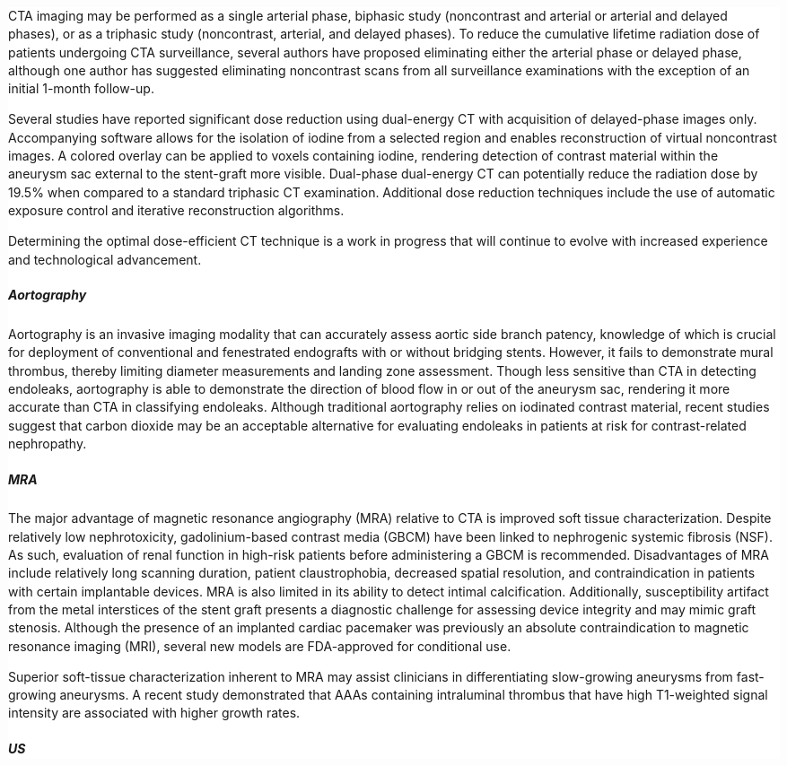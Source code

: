 
CTA imaging may be performed as a single arterial phase, biphasic study (noncontrast and arterial or arterial and delayed phases), or as a triphasic study (noncontrast, arterial, and delayed phases). To reduce the cumulative lifetime radiation dose of patients undergoing CTA surveillance, several authors have proposed eliminating either the arterial phase or delayed phase, although one author has suggested eliminating noncontrast scans from all surveillance examinations with the exception of an initial 1-month follow-up. 


Several studies have reported significant dose reduction using dual-energy CT with acquisition of delayed-phase images only. Accompanying software allows for the isolation of iodine from a selected region and enables reconstruction of virtual noncontrast images. A colored overlay can be applied to voxels containing iodine, rendering detection of contrast material within the aneurysm sac external to the stent-graft more visible. Dual-phase dual-energy CT can potentially reduce the radiation dose by 19.5% when compared to a standard triphasic CT examination. Additional dose reduction techniques include the use of automatic exposure control and iterative reconstruction algorithms. 


Determining the optimal dose-efficient CT technique is a work in progress that will continue to evolve with increased experience and technological advancement. 


#####  Aortography 


Aortography is an invasive imaging modality that can accurately assess aortic side branch patency, knowledge of which is crucial for deployment of conventional and fenestrated endografts with or without bridging stents. However, it fails to demonstrate mural thrombus, thereby limiting diameter measurements and landing zone assessment. Though less sensitive than CTA in detecting endoleaks, aortography is able to demonstrate the direction of blood flow in or out of the aneurysm sac, rendering it more accurate than CTA in classifying endoleaks. Although traditional aortography relies on iodinated contrast material, recent studies suggest that carbon dioxide may be an acceptable alternative for evaluating endoleaks in patients at risk for contrast-related nephropathy. 


#####  MRA 


The major advantage of magnetic resonance angiography (MRA) relative to CTA is improved soft tissue characterization. Despite relatively low nephrotoxicity, gadolinium-based contrast media (GBCM) have been linked to nephrogenic systemic fibrosis (NSF). As such, evaluation of renal function in high-risk patients before administering a GBCM is recommended. Disadvantages of MRA include relatively long scanning duration, patient claustrophobia, decreased spatial resolution, and contraindication in patients with certain implantable devices. MRA is also limited in its ability to detect intimal calcification. Additionally, susceptibility artifact from the metal interstices of the stent graft presents a diagnostic challenge for assessing device integrity and may mimic graft stenosis. Although the presence of an implanted cardiac pacemaker was previously an absolute contraindication to magnetic resonance imaging (MRI), several new models are FDA-approved for conditional use. 


Superior soft-tissue characterization inherent to MRA may assist clinicians in differentiating slow-growing aneurysms from fast-growing aneurysms. A recent study demonstrated that AAAs containing intraluminal thrombus that have high T1-weighted signal intensity are associated with higher growth rates. 


#####  US 
